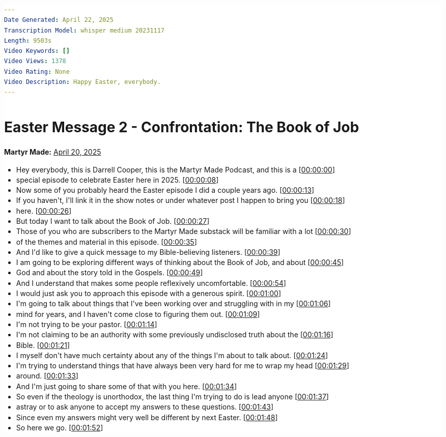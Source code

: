 ```yaml
---
Date Generated: April 22, 2025
Transcription Model: whisper medium 20231117
Length: 9503s
Video Keywords: []
Video Views: 1378
Video Rating: None
Video Description: Happy Easter, everybody.
---
```


# Easter Message 2 - Confrontation: The Book of Job
**Martyr Made:** [April 20, 2025](https://www.youtube.com/watch?v=wSLjtvrW088)
*  Hey everybody, this is Darrell Cooper, this is the Martyr Made Podcast, and this is a [[00:00:00](https://www.youtube.com/watch?v=wSLjtvrW088&t=0.0s)]
*  special episode to celebrate Easter here in 2025. [[00:00:08](https://www.youtube.com/watch?v=wSLjtvrW088&t=8.28s)]
*  Now some of you probably heard the Easter episode I did a couple years ago. [[00:00:13](https://www.youtube.com/watch?v=wSLjtvrW088&t=13.0s)]
*  If you haven't, I'll link it in the show notes or under whatever post I happen to bring you [[00:00:18](https://www.youtube.com/watch?v=wSLjtvrW088&t=18.48s)]
*  here. [[00:00:26](https://www.youtube.com/watch?v=wSLjtvrW088&t=26.240000000000002s)]
*  But today I want to talk about the Book of Job. [[00:00:27](https://www.youtube.com/watch?v=wSLjtvrW088&t=27.24s)]
*  Those of you who are subscribers to the Martyr Made substack will be familiar with a lot [[00:00:30](https://www.youtube.com/watch?v=wSLjtvrW088&t=30.36s)]
*  of the themes and material in this episode. [[00:00:35](https://www.youtube.com/watch?v=wSLjtvrW088&t=35.36s)]
*  And I'd like to give a quick message to my Bible-believing listeners. [[00:00:39](https://www.youtube.com/watch?v=wSLjtvrW088&t=39.0s)]
*  I am going to be exploring different ways of thinking about the Book of Job, and about [[00:00:45](https://www.youtube.com/watch?v=wSLjtvrW088&t=45.32s)]
*  God and about the story told in the Gospels. [[00:00:49](https://www.youtube.com/watch?v=wSLjtvrW088&t=49.76s)]
*  And I understand that makes some people reflexively uncomfortable. [[00:00:54](https://www.youtube.com/watch?v=wSLjtvrW088&t=54.72s)]
*  I would just ask you to approach this episode with a generous spirit. [[00:01:00](https://www.youtube.com/watch?v=wSLjtvrW088&t=60.32s)]
*  I'm going to talk about things that I've been working over and struggling with in my [[00:01:06](https://www.youtube.com/watch?v=wSLjtvrW088&t=66.24s)]
*  mind for years, and I haven't come close to figuring them out. [[00:01:09](https://www.youtube.com/watch?v=wSLjtvrW088&t=69.64s)]
*  I'm not trying to be your pastor. [[00:01:14](https://www.youtube.com/watch?v=wSLjtvrW088&t=74.36s)]
*  I'm not claiming to be an authority with some previously undisclosed truth about the [[00:01:16](https://www.youtube.com/watch?v=wSLjtvrW088&t=76.16s)]
*  Bible. [[00:01:21](https://www.youtube.com/watch?v=wSLjtvrW088&t=81.6s)]
*  I myself don't have much certainty about any of the things I'm about to talk about. [[00:01:24](https://www.youtube.com/watch?v=wSLjtvrW088&t=84.16s)]
*  I'm trying to understand things that have always been very hard for me to wrap my head [[00:01:29](https://www.youtube.com/watch?v=wSLjtvrW088&t=89.75999999999999s)]
*  around. [[00:01:33](https://www.youtube.com/watch?v=wSLjtvrW088&t=93.44s)]
*  And I'm just going to share some of that with you here. [[00:01:34](https://www.youtube.com/watch?v=wSLjtvrW088&t=94.44s)]
*  So even if the theology is unorthodox, the last thing I'm trying to do is lead anyone [[00:01:37](https://www.youtube.com/watch?v=wSLjtvrW088&t=97.2s)]
*  astray or to ask anyone to accept my answers to these questions. [[00:01:43](https://www.youtube.com/watch?v=wSLjtvrW088&t=103.67999999999999s)]
*  Since even my answers might very well be different by next Easter. [[00:01:48](https://www.youtube.com/watch?v=wSLjtvrW088&t=108.44s)]
*  So here we go. [[00:01:52](https://www.youtube.com/watch?v=wSLjtvrW088&t=112.84s)]
